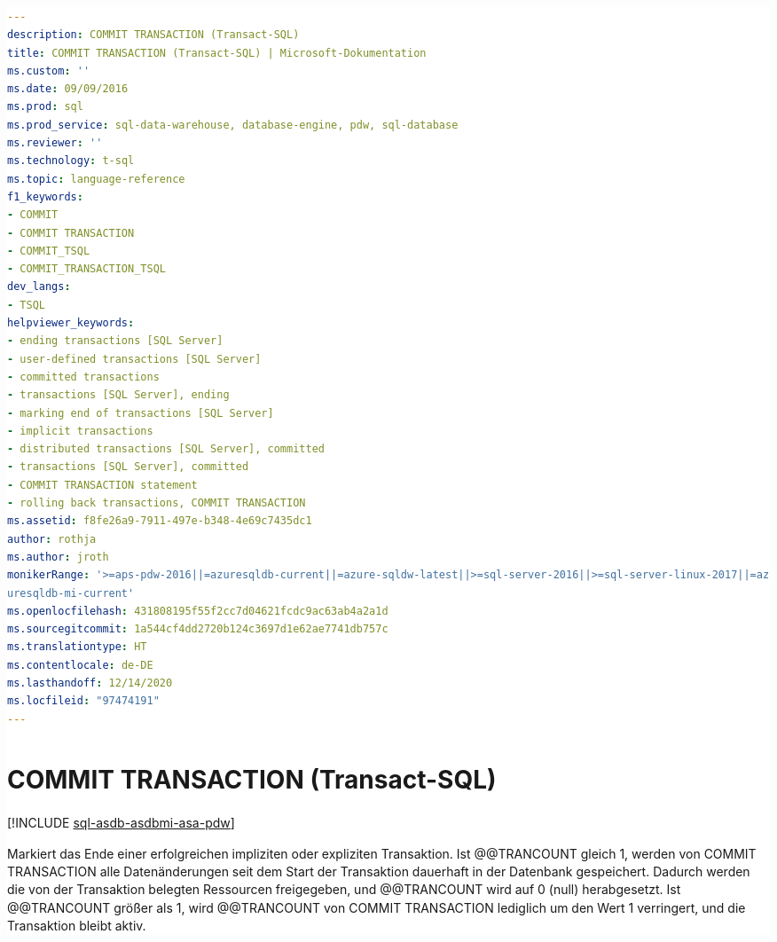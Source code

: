 ```yaml
---
description: COMMIT TRANSACTION (Transact-SQL)
title: COMMIT TRANSACTION (Transact-SQL) | Microsoft-Dokumentation
ms.custom: ''
ms.date: 09/09/2016
ms.prod: sql
ms.prod_service: sql-data-warehouse, database-engine, pdw, sql-database
ms.reviewer: ''
ms.technology: t-sql
ms.topic: language-reference
f1_keywords:
- COMMIT
- COMMIT TRANSACTION
- COMMIT_TSQL
- COMMIT_TRANSACTION_TSQL
dev_langs:
- TSQL
helpviewer_keywords:
- ending transactions [SQL Server]
- user-defined transactions [SQL Server]
- committed transactions
- transactions [SQL Server], ending
- marking end of transactions [SQL Server]
- implicit transactions
- distributed transactions [SQL Server], committed
- transactions [SQL Server], committed
- COMMIT TRANSACTION statement
- rolling back transactions, COMMIT TRANSACTION
ms.assetid: f8fe26a9-7911-497e-b348-4e69c7435dc1
author: rothja
ms.author: jroth
monikerRange: '>=aps-pdw-2016||=azuresqldb-current||=azure-sqldw-latest||>=sql-server-2016||>=sql-server-linux-2017||=azuresqldb-mi-current'
ms.openlocfilehash: 431808195f55f2cc7d04621fcdc9ac63ab4a2a1d
ms.sourcegitcommit: 1a544cf4dd2720b124c3697d1e62ae7741db757c
ms.translationtype: HT
ms.contentlocale: de-DE
ms.lasthandoff: 12/14/2020
ms.locfileid: "97474191"
---
```

# <a name="commit-transaction-transact-sql"></a>COMMIT TRANSACTION (Transact-SQL)
[!INCLUDE [sql-asdb-asdbmi-asa-pdw](../../includes/applies-to-version/sql-asdb-asdbmi-asa-pdw.md)]

  Markiert das Ende einer erfolgreichen impliziten oder expliziten Transaktion. Ist @@TRANCOUNT gleich 1, werden von COMMIT TRANSACTION alle Datenänderungen seit dem Start der Transaktion dauerhaft in der Datenbank gespeichert. Dadurch werden die von der Transaktion belegten Ressourcen freigegeben, und @@TRANCOUNT wird auf 0 (null) herabgesetzt. Ist @@TRANCOUNT größer als 1, wird @@TRANCOUNT von COMMIT TRANSACTION lediglich um den Wert 1 verringert, und die Transaktion bleibt aktiv.  
  